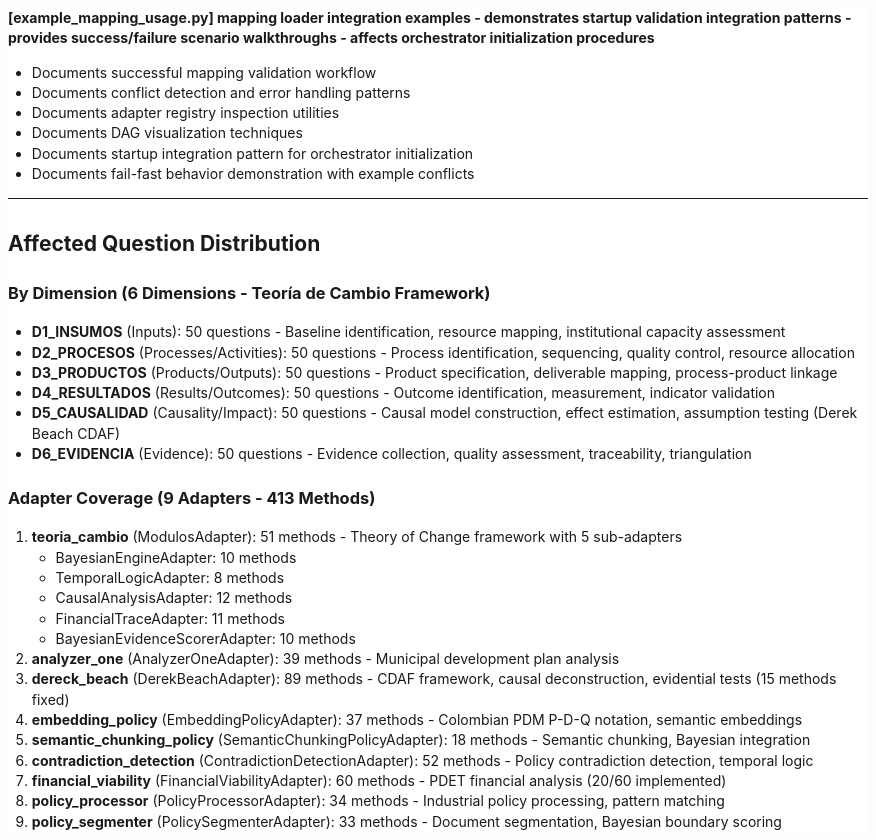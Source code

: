 **[example_mapping_usage.py] mapping loader integration examples - demonstrates startup validation integration patterns - provides success/failure scenario walkthroughs - affects orchestrator initialization procedures**
- Documents successful mapping validation workflow
- Documents conflict detection and error handling patterns
- Documents adapter registry inspection utilities
- Documents DAG visualization techniques
- Documents startup integration pattern for orchestrator initialization
- Documents fail-fast behavior demonstration with example conflicts

---

## Affected Question Distribution

### By Dimension (6 Dimensions - Teoría de Cambio Framework)
- **D1_INSUMOS** (Inputs): 50 questions - Baseline identification, resource mapping, institutional capacity assessment
- **D2_PROCESOS** (Processes/Activities): 50 questions - Process identification, sequencing, quality control, resource allocation
- **D3_PRODUCTOS** (Products/Outputs): 50 questions - Product specification, deliverable mapping, process-product linkage
- **D4_RESULTADOS** (Results/Outcomes): 50 questions - Outcome identification, measurement, indicator validation
- **D5_CAUSALIDAD** (Causality/Impact): 50 questions - Causal model construction, effect estimation, assumption testing (Derek Beach CDAF)
- **D6_EVIDENCIA** (Evidence): 50 questions - Evidence collection, quality assessment, traceability, triangulation

### Adapter Coverage (9 Adapters - 413 Methods)
1. **teoria_cambio** (ModulosAdapter): 51 methods - Theory of Change framework with 5 sub-adapters
   - BayesianEngineAdapter: 10 methods
   - TemporalLogicAdapter: 8 methods
   - CausalAnalysisAdapter: 12 methods
   - FinancialTraceAdapter: 11 methods
   - BayesianEvidenceScorerAdapter: 10 methods
2. **analyzer_one** (AnalyzerOneAdapter): 39 methods - Municipal development plan analysis
3. **dereck_beach** (DerekBeachAdapter): 89 methods - CDAF framework, causal deconstruction, evidential tests (15 methods fixed)
4. **embedding_policy** (EmbeddingPolicyAdapter): 37 methods - Colombian PDM P-D-Q notation, semantic embeddings
5. **semantic_chunking_policy** (SemanticChunkingPolicyAdapter): 18 methods - Semantic chunking, Bayesian integration
6. **contradiction_detection** (ContradictionDetectionAdapter): 52 methods - Policy contradiction detection, temporal logic
7. **financial_viability** (FinancialViabilityAdapter): 60 methods - PDET financial analysis (20/60 implemented)
8. **policy_processor** (PolicyProcessorAdapter): 34 methods - Industrial policy processing, pattern matching
9. **policy_segmenter** (PolicySegmenterAdapter): 33 methods - Document segmentation, Bayesian boundary scoring
